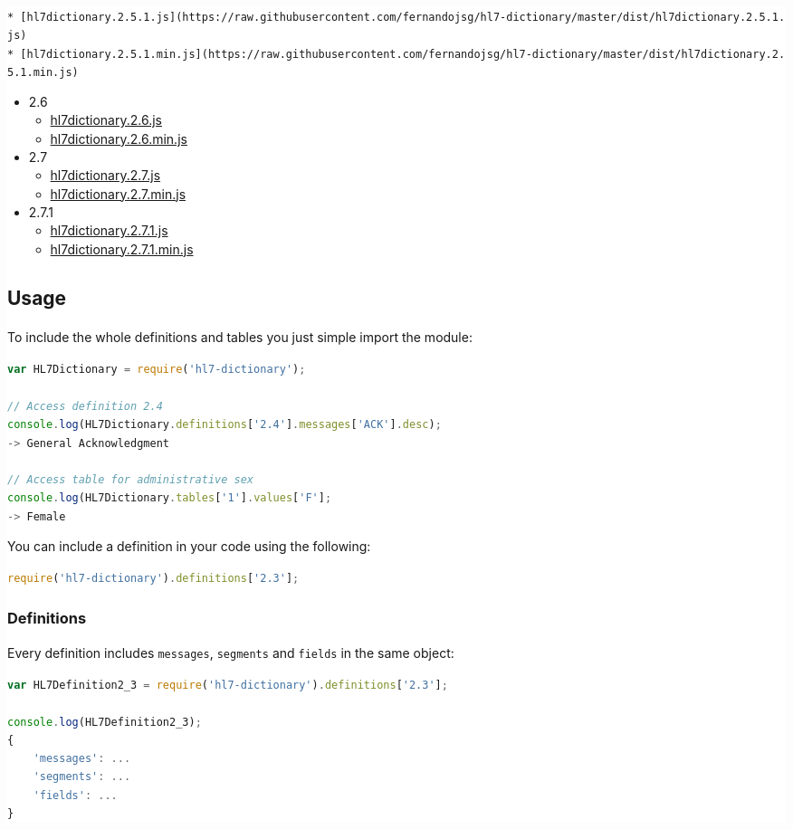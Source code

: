     * [hl7dictionary.2.5.1.js](https://raw.githubusercontent.com/fernandojsg/hl7-dictionary/master/dist/hl7dictionary.2.5.1.js)
    * [hl7dictionary.2.5.1.min.js](https://raw.githubusercontent.com/fernandojsg/hl7-dictionary/master/dist/hl7dictionary.2.5.1.min.js)
* 2.6
    * [hl7dictionary.2.6.js](https://raw.githubusercontent.com/fernandojsg/hl7-dictionary/master/dist/hl7dictionary.2.6.js)
    * [hl7dictionary.2.6.min.js](https://raw.githubusercontent.com/fernandojsg/hl7-dictionary/master/dist/hl7dictionary.2.6.min.js)
* 2.7
    * [hl7dictionary.2.7.js](https://raw.githubusercontent.com/fernandojsg/hl7-dictionary/master/dist/hl7dictionary.2.7.js)
    * [hl7dictionary.2.7.min.js](https://raw.githubusercontent.com/fernandojsg/hl7-dictionary/master/dist/hl7dictionary.2.7.min.js)
* 2.7.1
    * [hl7dictionary.2.7.1.js](https://raw.githubusercontent.com/fernandojsg/hl7-dictionary/master/dist/hl7dictionary.2.7.1.js)
    * [hl7dictionary.2.7.1.min.js](https://raw.githubusercontent.com/fernandojsg/hl7-dictionary/master/dist/hl7dictionary.2.7.1.min.js)

## Usage

To include the whole definitions and tables you just simple import the module:
```javascript
var HL7Dictionary = require('hl7-dictionary');

// Access definition 2.4
console.log(HL7Dictionary.definitions['2.4'].messages['ACK'].desc);
-> General Acknowledgment

// Access table for administrative sex
console.log(HL7Dictionary.tables['1'].values['F'];
-> Female
```

You can include a definition in your code using the following:
```javascript
require('hl7-dictionary').definitions['2.3'];
```

### Definitions

Every definition includes ```messages```, ```segments``` and ```fields``` in the same object:
```javascript
var HL7Definition2_3 = require('hl7-dictionary').definitions['2.3'];

console.log(HL7Definition2_3);
{
    'messages': ...
    'segments': ...
    'fields': ...
}

```
